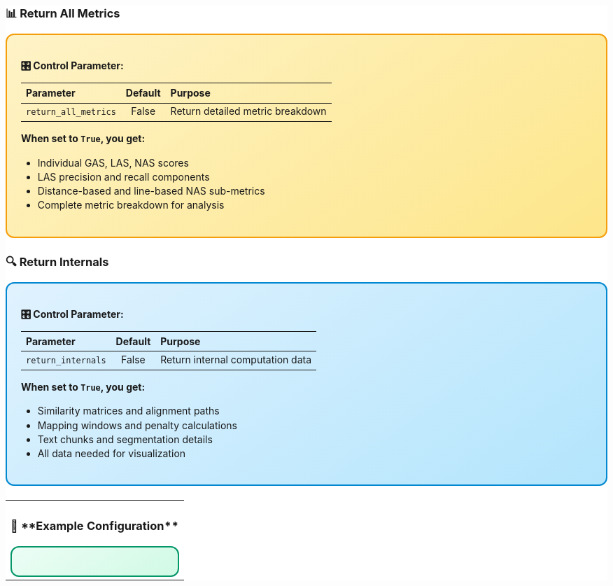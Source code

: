 </div>

</td>
<td width="33%" align="center">

### 📊 **Return All Metrics**

<div style="background: linear-gradient(145deg, #fef3c7, #fde68a); padding: 20px; border-radius: 12px; border: 2px solid #f59e0b;">

**🎛️ Control Parameter:**

| Parameter | Default | Purpose |
|:----------|:-------:|:--------|
| `return_all_metrics` | False | Return detailed metric breakdown |

**When set to `True`, you get:**
- Individual GAS, LAS, NAS scores
- LAS precision and recall components
- Distance-based and line-based NAS sub-metrics
- Complete metric breakdown for analysis

</div>

</td>
<td width="33%" align="center">

### 🔍 **Return Internals**

<div style="background: linear-gradient(145deg, #e0f2fe, #b3e5fc); padding: 20px; border-radius: 12px; border: 2px solid #0288d1;">

**🎛️ Control Parameter:**

| Parameter | Default | Purpose |
|:----------|:-------:|:--------|
| `return_internals` | False | Return internal computation data |

**When set to `True`, you get:**
- Similarity matrices and alignment paths
- Mapping windows and penalty calculations
- Text chunks and segmentation details
- All data needed for visualization

</div>

</td>
</tr>
</table>

<table align="center" width="100%" style="margin-top: 20px;">
<tr>
<td width="100%">
<div align="center">
<h3>🚀 **Example Configuration**</h3>
</div>
<div style="background: linear-gradient(145deg, #ecfdf5, #d1fae5); padding: 20px; border-radius: 12px; border: 2px solid #059669; text-align: left;">
